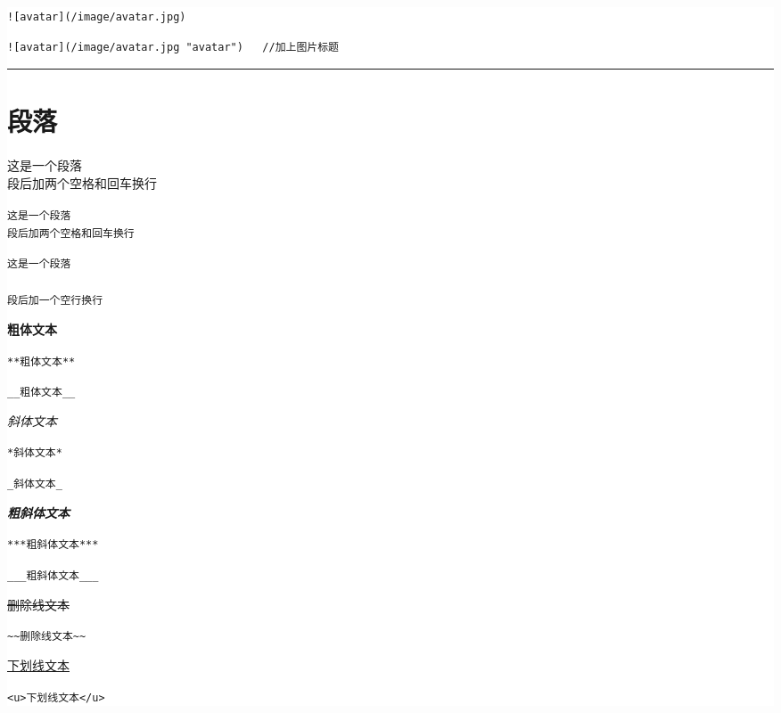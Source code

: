 ```
![avatar](/image/avatar.jpg)
```
```
![avatar](/image/avatar.jpg "avatar")   //加上图片标题
```
---

# 段落

这是一个段落  
段后加两个空格和回车换行

```
这是一个段落  
段后加两个空格和回车换行
```
```
这是一个段落

段后加一个空行换行
```

**粗体文本**

```
**粗体文本**
```
```
__粗体文本__
```

*斜体文本*

```
*斜体文本*
```
```
_斜体文本_
```

***粗斜体文本***

```
***粗斜体文本***
```
```
___粗斜体文本___
```

~~删除线文本~~

```
~~删除线文本~~
```

<u>下划线文本</u>

```
<u>下划线文本</u>
```
